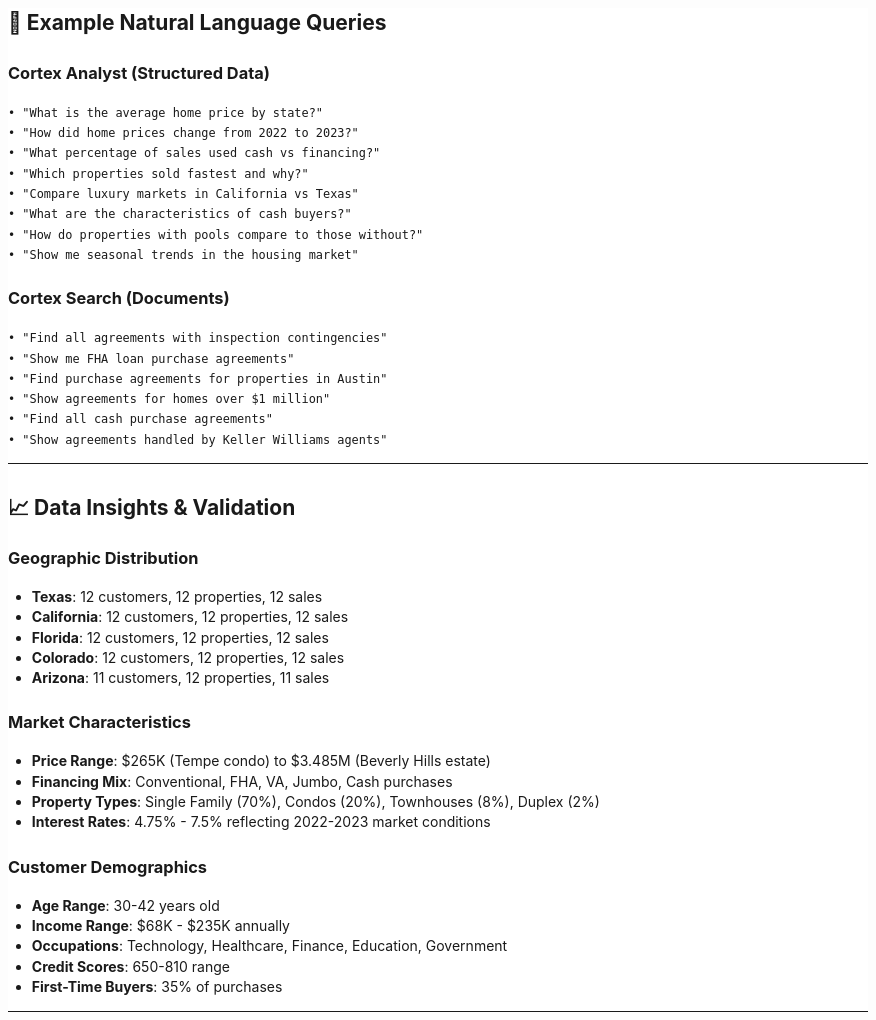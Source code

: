 
## 💬 Example Natural Language Queries

### Cortex Analyst (Structured Data)
```
• "What is the average home price by state?"
• "How did home prices change from 2022 to 2023?"  
• "What percentage of sales used cash vs financing?"
• "Which properties sold fastest and why?"
• "Compare luxury markets in California vs Texas"
• "What are the characteristics of cash buyers?"
• "How do properties with pools compare to those without?"
• "Show me seasonal trends in the housing market"
```

### Cortex Search (Documents)
```
• "Find all agreements with inspection contingencies"
• "Show me FHA loan purchase agreements"  
• "Find purchase agreements for properties in Austin"
• "Show agreements for homes over $1 million"
• "Find all cash purchase agreements"
• "Show agreements handled by Keller Williams agents"
```

---

## 📈 Data Insights & Validation

### Geographic Distribution
- **Texas**: 12 customers, 12 properties, 12 sales
- **California**: 12 customers, 12 properties, 12 sales  
- **Florida**: 12 customers, 12 properties, 12 sales
- **Colorado**: 12 customers, 12 properties, 12 sales
- **Arizona**: 11 customers, 12 properties, 11 sales

### Market Characteristics
- **Price Range**: $265K (Tempe condo) to $3.485M (Beverly Hills estate)
- **Financing Mix**: Conventional, FHA, VA, Jumbo, Cash purchases
- **Property Types**: Single Family (70%), Condos (20%), Townhouses (8%), Duplex (2%)
- **Interest Rates**: 4.75% - 7.5% reflecting 2022-2023 market conditions

### Customer Demographics
- **Age Range**: 30-42 years old
- **Income Range**: $68K - $235K annually
- **Occupations**: Technology, Healthcare, Finance, Education, Government
- **Credit Scores**: 650-810 range
- **First-Time Buyers**: 35% of purchases

---
